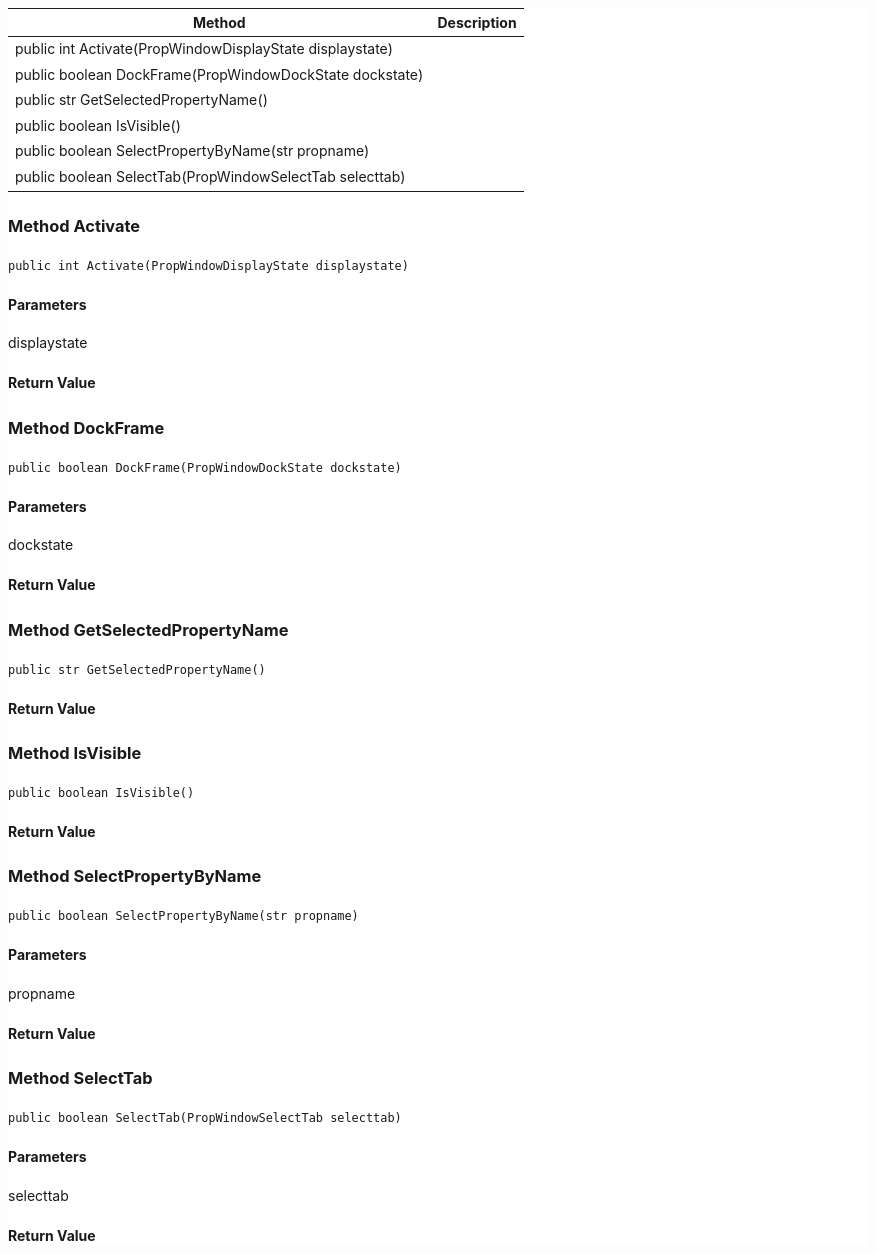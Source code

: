 | Method                                                   | Description |
|----------------------------------------------------------|-------------|
| public int Activate(PropWindowDisplayState displaystate) |             |
| public boolean DockFrame(PropWindowDockState dockstate)  |             |
| public str GetSelectedPropertyName()                     |             |
| public boolean IsVisible()                               |             |
| public boolean SelectPropertyByName(str propname)        |             |
| public boolean SelectTab(PropWindowSelectTab selecttab)  |             |

### Method Activate

    public int Activate(PropWindowDisplayState displaystate)

#### Parameters

displaystate  

#### Return Value

### Method DockFrame

    public boolean DockFrame(PropWindowDockState dockstate)

#### Parameters

dockstate  

#### Return Value

### Method GetSelectedPropertyName

    public str GetSelectedPropertyName()

#### Return Value

### Method IsVisible

    public boolean IsVisible()

#### Return Value

### Method SelectPropertyByName

    public boolean SelectPropertyByName(str propname)

#### Parameters

propname  

#### Return Value

### Method SelectTab

    public boolean SelectTab(PropWindowSelectTab selecttab)

#### Parameters

selecttab  

#### Return Value

